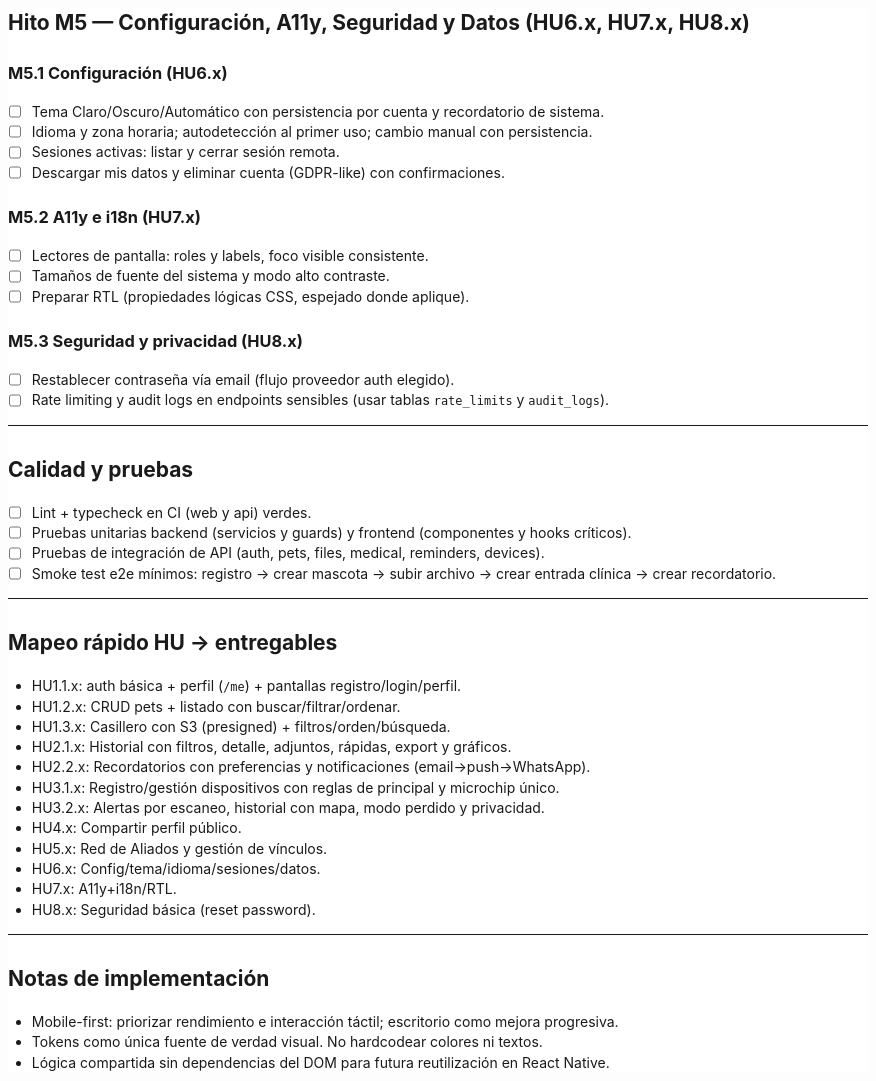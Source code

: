 
## Hito M5 — Configuración, A11y, Seguridad y Datos (HU6.x, HU7.x, HU8.x)

### M5.1 Configuración (HU6.x)

- [ ] Tema Claro/Oscuro/Automático con persistencia por cuenta y recordatorio de sistema.
- [ ] Idioma y zona horaria; autodetección al primer uso; cambio manual con persistencia.
- [ ] Sesiones activas: listar y cerrar sesión remota.
- [ ] Descargar mis datos y eliminar cuenta (GDPR-like) con confirmaciones.

### M5.2 A11y e i18n (HU7.x)

- [ ] Lectores de pantalla: roles y labels, foco visible consistente.
- [ ] Tamaños de fuente del sistema y modo alto contraste.
- [ ] Preparar RTL (propiedades lógicas CSS, espejado donde aplique).

### M5.3 Seguridad y privacidad (HU8.x)

- [ ] Restablecer contraseña vía email (flujo proveedor auth elegido).
- [ ] Rate limiting y audit logs en endpoints sensibles (usar tablas `rate_limits` y `audit_logs`).

---

## Calidad y pruebas

- [ ] Lint + typecheck en CI (web y api) verdes.
- [ ] Pruebas unitarias backend (servicios y guards) y frontend (componentes y hooks críticos).
- [ ] Pruebas de integración de API (auth, pets, files, medical, reminders, devices).
- [ ] Smoke test e2e mínimos: registro → crear mascota → subir archivo → crear entrada clínica → crear recordatorio.

---

## Mapeo rápido HU → entregables

- HU1.1.x: auth básica + perfil (`/me`) + pantallas registro/login/perfil.
- HU1.2.x: CRUD pets + listado con buscar/filtrar/ordenar.
- HU1.3.x: Casillero con S3 (presigned) + filtros/orden/búsqueda.
- HU2.1.x: Historial con filtros, detalle, adjuntos, rápidas, export y gráficos.
- HU2.2.x: Recordatorios con preferencias y notificaciones (email→push→WhatsApp).
- HU3.1.x: Registro/gestión dispositivos con reglas de principal y microchip único.
- HU3.2.x: Alertas por escaneo, historial con mapa, modo perdido y privacidad.
- HU4.x: Compartir perfil público.
- HU5.x: Red de Aliados y gestión de vínculos.
- HU6.x: Config/tema/idioma/sesiones/datos.
- HU7.x: A11y+i18n/RTL.
- HU8.x: Seguridad básica (reset password).

---

## Notas de implementación

- Mobile-first: priorizar rendimiento e interacción táctil; escritorio como mejora progresiva.
- Tokens como única fuente de verdad visual. No hardcodear colores ni textos.
- Lógica compartida sin dependencias del DOM para futura reutilización en React Native.
